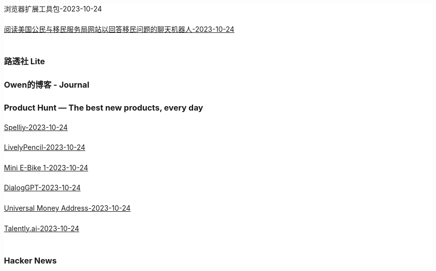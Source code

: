 浏览器扩展工具包-2023-10-24</a><br/><br/><a target=_blank rel=nofollow href="https://www.reddit.com/r/SideProject/comments/17erzl7/a_chatbot_that_reads_the_uscis_website_to_answer/" >阅读美国公民与移民服务局网站以回答移民问题的聊天机器人-2023-10-24</a><br/><br/>





###  路透社 Lite







###  Owen的博客 - Journal







###  Product Hunt — The best new products, every day

<a target=_blank rel=nofollow href="https://www.producthunt.com/posts/spelliy" >Spelliy-2023-10-24</a><br/><br/><a target=_blank rel=nofollow href="https://www.producthunt.com/posts/livelypencil" >LivelyPencil-2023-10-24</a><br/><br/><a target=_blank rel=nofollow href="https://www.producthunt.com/posts/mini-e-bike-1" >Mini E-Bike 1-2023-10-24</a><br/><br/><a target=_blank rel=nofollow href="https://www.producthunt.com/posts/dialoggpt" >DialogGPT-2023-10-24</a><br/><br/><a target=_blank rel=nofollow href="https://www.producthunt.com/posts/universal-money-address" >Universal Money Address-2023-10-24</a><br/><br/><a target=_blank rel=nofollow href="https://www.producthunt.com/posts/talently-ai-2" >Talently.ai-2023-10-24</a><br/><br/>







###  Hacker News
